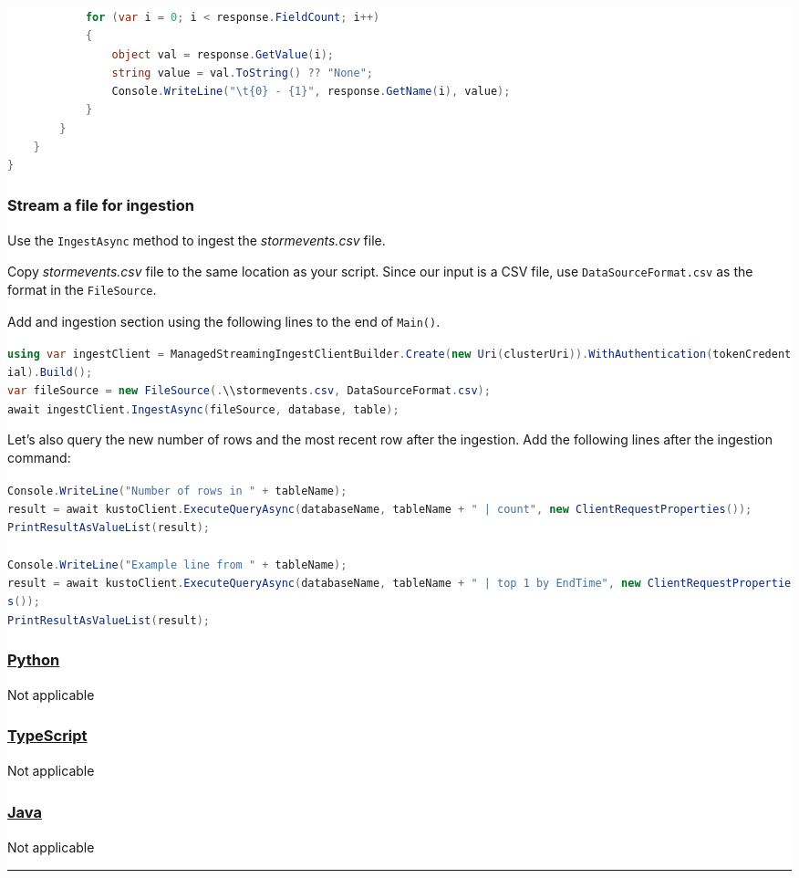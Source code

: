 ```C#
            for (var i = 0; i < response.FieldCount; i++)
            {
                object val = response.GetValue(i);
                string value = val.ToString() ?? "None";
                Console.WriteLine("\t{0} - {1}", response.GetName(i), value);
            }
        }
    }
}
```

### Stream a file for ingestion

Use the `IngestAsync` method to ingest the *stormevents.csv* file.

Copy *stormevents.csv* file to the same location as your script. Since our input is a CSV file, use `DataSourceFormat.csv` as the format in the `FileSource`.

Add and ingestion section using the following lines to the end of `Main()`.

```csharp
using var ingestClient = ManagedStreamingIngestClientBuilder.Create(new Uri(clusterUri)).WithAuthentication(tokenCredential).Build();
var fileSource = new FileSource(.\\stormevents.csv, DataSourceFormat.csv);
await ingestClient.IngestAsync(fileSource, database, table);
```

Let’s also query the new number of rows and the most recent row after the ingestion.
Add the following lines after the ingestion command:

```csharp
Console.WriteLine("Number of rows in " + tableName);
result = await kustoClient.ExecuteQueryAsync(databaseName, tableName + " | count", new ClientRequestProperties());
PrintResultAsValueList(result);

Console.WriteLine("Example line from " + tableName);
result = await kustoClient.ExecuteQueryAsync(databaseName, tableName + " | top 1 by EndTime", new ClientRequestProperties());
PrintResultAsValueList(result);
```

### [Python](#tab/python)

Not applicable

### [TypeScript](#tab/typescript)

Not applicable

### [Java](#tab/java)

Not applicable


---